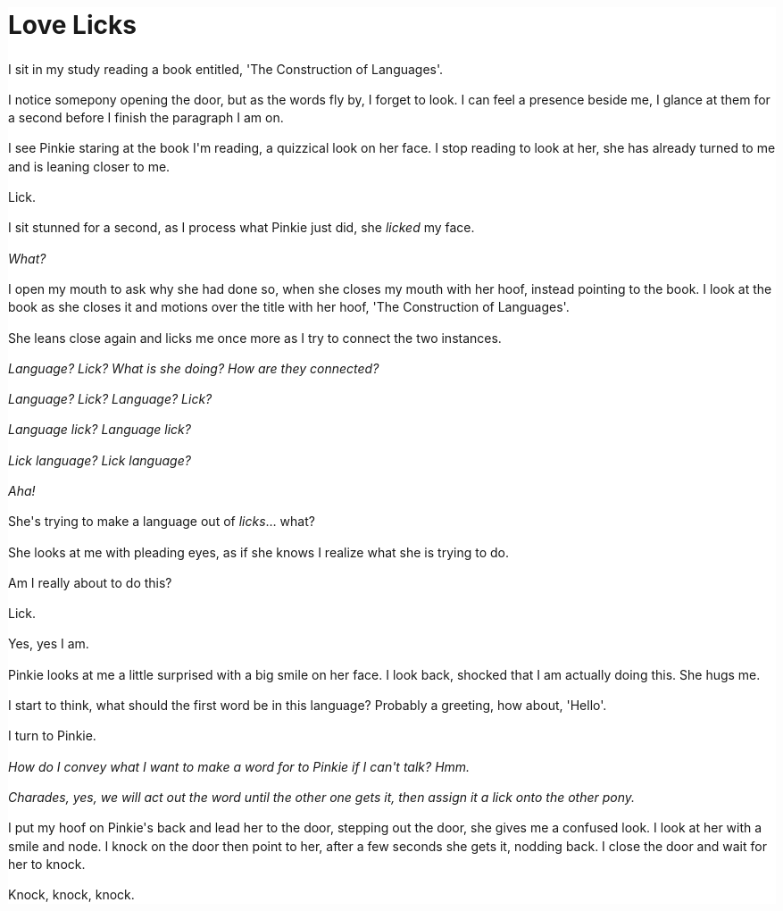 # Love Licks

I sit in my study reading a book entitled, 'The Construction of Languages'.

I notice somepony opening the door, but as the words fly by, I forget to look. I can feel a presence beside me, I glance at them for a second before I finish the paragraph I am on.

I see Pinkie staring at the book I'm reading, a quizzical look on her face. I stop reading to look at her, she has already turned to me and is leaning closer to me.

Lick.

I sit stunned for a second, as I process what Pinkie just did, she *licked* my face.

*What?*

I open my mouth to ask why she had done so, when she closes my mouth with her hoof, instead pointing to the book. I look at the book as she closes it and motions over the title with her hoof, 'The Construction of Languages'.

She leans close again and licks me once more as I try to connect the two instances.

*Language? Lick? What is she doing? How are they connected?*

*Language? Lick? Language? Lick?*

*Language lick? Language lick?*

*Lick language? Lick language?*

*Aha!*

She's trying to make a language out of *licks*… what?

She looks at me with pleading eyes, as if she knows I realize what she is trying to do.

Am I really about to do this?

Lick.

Yes, yes I am.

Pinkie looks at me a little surprised with a big smile on her face. I look back, shocked that I am actually doing this. She hugs me.

I start to think, what should the first word be in this language? Probably a greeting, how about, 'Hello'.

I turn to Pinkie.

*How do I convey what I want to make a word for to Pinkie if I can't talk? Hmm.*

*Charades, yes, we will act out the word until the other one gets it, then assign it a lick onto the other pony.*

I put my hoof on Pinkie's back and lead her to the door, stepping out the door, she gives me a confused look. I look at her with a smile and node. I knock on the door then point to her, after a few seconds she gets it, nodding back. I close the door and wait for her to knock.

Knock, knock, knock.
